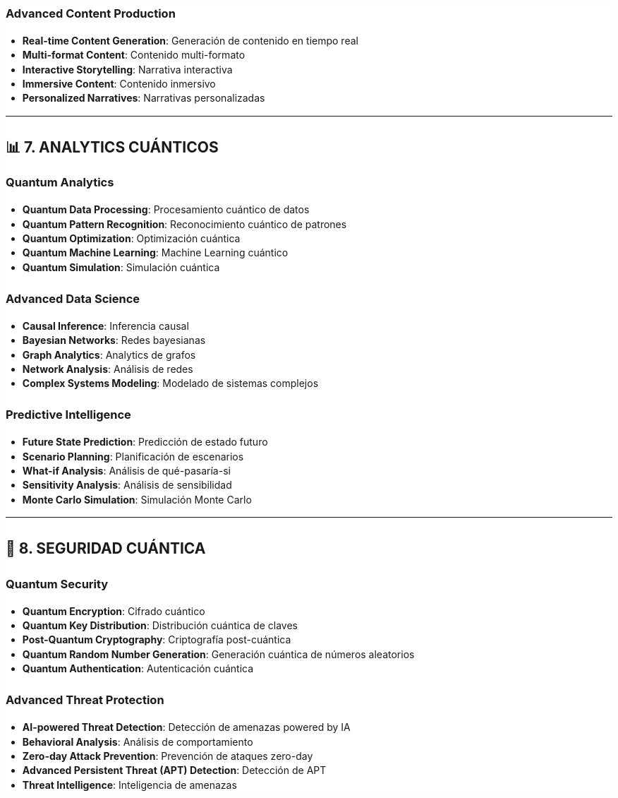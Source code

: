 ### **Advanced Content Production**
- **Real-time Content Generation**: Generación de contenido en tiempo real
- **Multi-format Content**: Contenido multi-formato
- **Interactive Storytelling**: Narrativa interactiva
- **Immersive Content**: Contenido inmersivo
- **Personalized Narratives**: Narrativas personalizadas

---

## **📊 7. ANALYTICS CUÁNTICOS**

### **Quantum Analytics**
- **Quantum Data Processing**: Procesamiento cuántico de datos
- **Quantum Pattern Recognition**: Reconocimiento cuántico de patrones
- **Quantum Optimization**: Optimización cuántica
- **Quantum Machine Learning**: Machine Learning cuántico
- **Quantum Simulation**: Simulación cuántica

### **Advanced Data Science**
- **Causal Inference**: Inferencia causal
- **Bayesian Networks**: Redes bayesianas
- **Graph Analytics**: Analytics de grafos
- **Network Analysis**: Análisis de redes
- **Complex Systems Modeling**: Modelado de sistemas complejos

### **Predictive Intelligence**
- **Future State Prediction**: Predicción de estado futuro
- **Scenario Planning**: Planificación de escenarios
- **What-if Analysis**: Análisis de qué-pasaría-si
- **Sensitivity Analysis**: Análisis de sensibilidad
- **Monte Carlo Simulation**: Simulación Monte Carlo

---

## **🔐 8. SEGURIDAD CUÁNTICA**

### **Quantum Security**
- **Quantum Encryption**: Cifrado cuántico
- **Quantum Key Distribution**: Distribución cuántica de claves
- **Post-Quantum Cryptography**: Criptografía post-cuántica
- **Quantum Random Number Generation**: Generación cuántica de números aleatorios
- **Quantum Authentication**: Autenticación cuántica

### **Advanced Threat Protection**
- **AI-powered Threat Detection**: Detección de amenazas powered by IA
- **Behavioral Analysis**: Análisis de comportamiento
- **Zero-day Attack Prevention**: Prevención de ataques zero-day
- **Advanced Persistent Threat (APT) Detection**: Detección de APT
- **Threat Intelligence**: Inteligencia de amenazas
